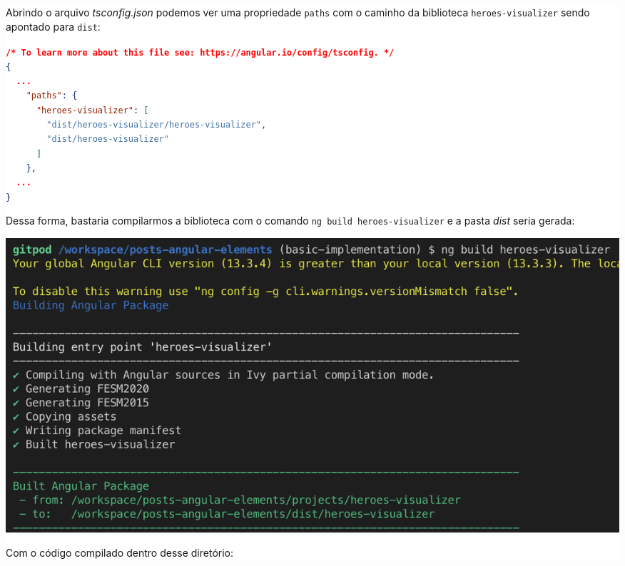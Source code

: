 Abrindo o arquivo _tsconfig.json_ podemos ver uma propriedade `paths` com o caminho da biblioteca `heroes-visualizer` sendo apontado para `dist`:

```json
/* To learn more about this file see: https://angular.io/config/tsconfig. */
{
  ...
    "paths": {
      "heroes-visualizer": [
        "dist/heroes-visualizer/heroes-visualizer",
        "dist/heroes-visualizer"
      ]
    },
  ...
}
```

Dessa forma, bastaria compilarmos a biblioteca com o comando `ng build heroes-visualizer` e a pasta _dist_ seria gerada:

![Comando `ng build heroes-visualizer` sendo executado no Terminal, com o resultado positivo da compilação](assets/ng-build-heroes-visualizer.png)

Com o código compilado dentro desse diretório:
